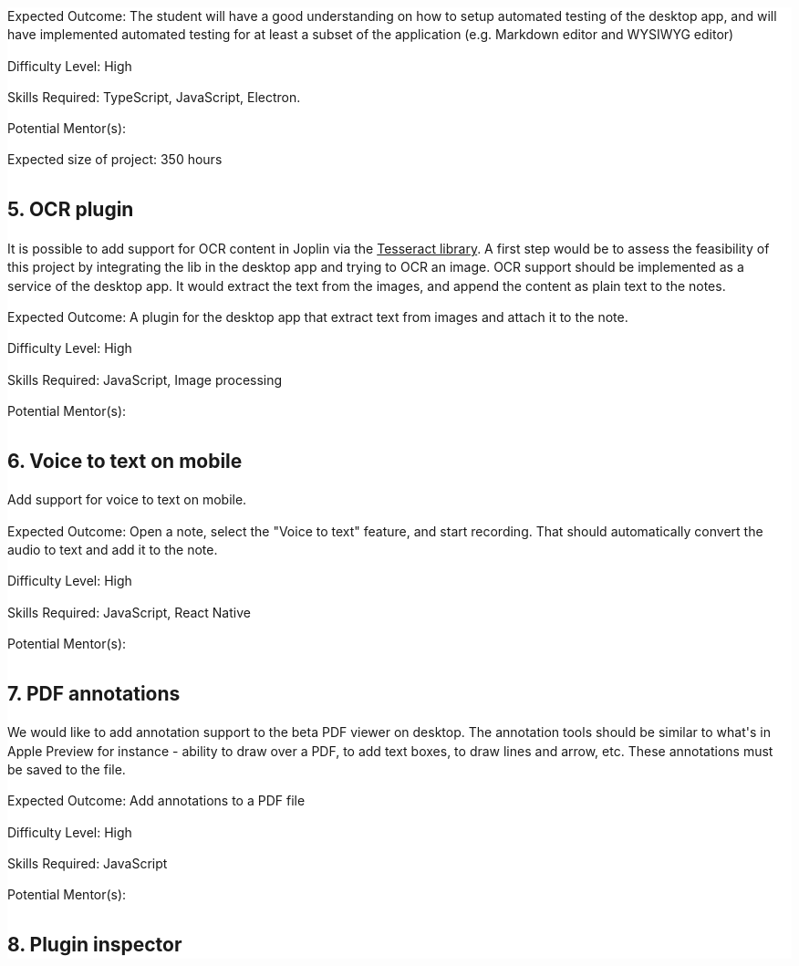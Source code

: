 Expected Outcome: The student will have a good understanding on how to setup automated testing of the desktop app, and will have implemented automated testing for at least a subset of the application (e.g. Markdown editor and WYSIWYG editor)

Difficulty Level: High

Skills Required: TypeScript, JavaScript, Electron.

Potential Mentor(s):

Expected size of project: 350 hours

## 5. OCR plugin

It is possible to add support for OCR content in Joplin via the [Tesseract library](http://tesseract.projectnaptha.com/). A first step would be to assess the feasibility of this project by integrating the lib in the desktop app and trying to OCR an image. OCR support should be implemented as a service of the desktop app. It would extract the text from the images, and append the content as plain text to the notes.

Expected Outcome: A plugin for the desktop app that extract text from images and attach it to the note.

Difficulty Level: High

Skills Required: JavaScript, Image processing

Potential Mentor(s):

## 6. Voice to text on mobile

Add support for voice to text on mobile.

Expected Outcome: Open a note, select the "Voice to text" feature, and start recording. That should automatically convert the audio to text and add it to the note.

Difficulty Level: High

Skills Required: JavaScript, React Native

Potential Mentor(s):

## 7. PDF annotations

We would like to add annotation support to the beta PDF viewer on desktop. The annotation tools should be similar to what's in Apple Preview for instance - ability to draw over a PDF, to add text boxes, to draw lines and arrow, etc. These annotations must be saved to the file.

Expected Outcome: Add annotations to a PDF file

Difficulty Level: High

Skills Required: JavaScript

Potential Mentor(s):

## 8. Plugin inspector
